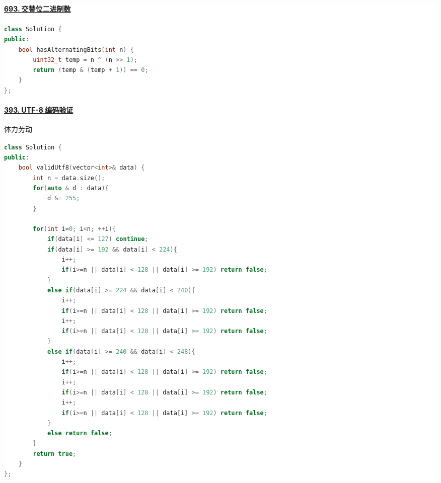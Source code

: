 #### [693. 交替位二进制数](https://leetcode-cn.com/problems/binary-number-with-alternating-bits/)

```C++
class Solution {
public:
    bool hasAlternatingBits(int n) {
        uint32_t temp = n ^ (n >> 1);
        return (temp & (temp + 1)) == 0;
    }
};
```

#### [393. UTF-8 编码验证](https://leetcode-cn.com/problems/utf-8-validation/)

体力劳动

```C++
class Solution {
public:
    bool validUtf8(vector<int>& data) {
        int n = data.size();
        for(auto & d : data){
            d &= 255;
        }

        for(int i=0; i<n; ++i){
            if(data[i] <= 127) continue;
            if(data[i] >= 192 && data[i] < 224){
                i++;
                if(i>=n || data[i] < 128 || data[i] >= 192) return false;
            }
            else if(data[i] >= 224 && data[i] < 240){
                i++;
                if(i>=n || data[i] < 128 || data[i] >= 192) return false;
                i++;
                if(i>=n || data[i] < 128 || data[i] >= 192) return false;
            }
            else if(data[i] >= 240 && data[i] < 248){
                i++;
                if(i>=n || data[i] < 128 || data[i] >= 192) return false;
                i++;
                if(i>=n || data[i] < 128 || data[i] >= 192) return false;
                i++;
                if(i>=n || data[i] < 128 || data[i] >= 192) return false;
            }
            else return false;
        }
        return true;
    }
};
```
